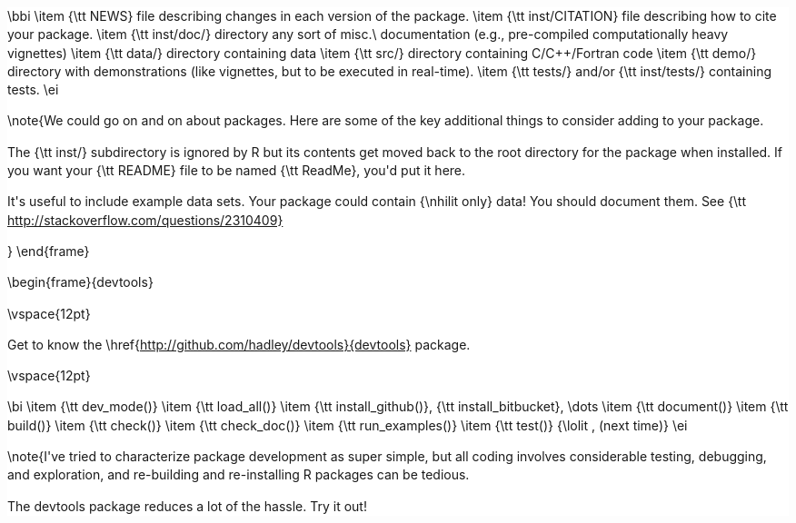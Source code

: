 \bbi
\item {\tt NEWS} file describing changes in each version of the
  package.
\item {\tt inst/CITATION} file describing how to cite your package.
\item {\tt inst/doc/} directory any sort of misc.\ documentation
  (e.g., pre-compiled computationally heavy vignettes)
\item {\tt data/} directory containing data
\item {\tt src/} directory containing C/C++/Fortran code
\item {\tt demo/} directory with demonstrations (like vignettes, but
  to be executed in real-time).
\item {\tt tests/} and/or {\tt inst/tests/} containing tests.
\ei


\note{We could go on and on about packages. Here are some of the key
  additional things to consider adding to your package.

  The {\tt inst/} subdirectory is ignored by R but its contents get
  moved back to the root directory for the package when installed. If
  you want your {\tt README} file to be named {\tt ReadMe}, you'd put
  it here.

  It's useful to include example data sets. Your package could contain
  {\nhilit only} data! You should document them. See
  {\tt http://stackoverflow.com/questions/2310409}

}
\end{frame}



\begin{frame}{devtools}

\vspace{12pt}

Get to know the \href{http://github.com/hadley/devtools}{devtools} package.

\vspace{12pt}

\bi
\item {\tt dev\_mode()}
\item {\tt load\_all()}
\item {\tt install\_github()}, {\tt install\_bitbucket}, \dots
\item {\tt document()}
\item {\tt build()}
\item {\tt check()}
\item {\tt check\_doc()}
\item {\tt run\_examples()}
\item {\tt test()} {\lolit \, (next time)}
\ei


\note{I've tried to characterize package development as super simple,
  but all coding involves considerable testing, debugging, and
  exploration, and re-building and re-installing R packages can be
  tedious.

  The devtools package reduces a lot of the hassle. Try it out!
